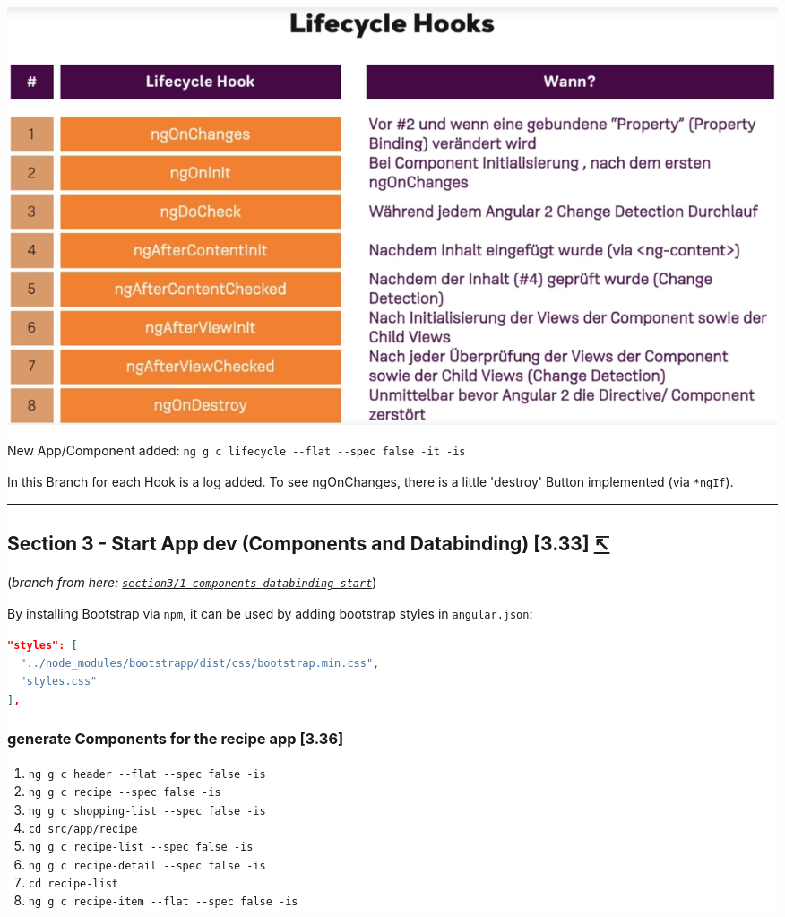 ![Grafik, Lifecycle Hooks](docimages/2018-11-06_11h49_26_lifecycle-hooks.png)

New App/Component added: `ng g c lifecycle --flat --spec false -it -is`   

In this Branch for each Hook is a log added. To see ngOnChanges, there is a
little 'destroy' Button implemented (via `*ngIf`).

---
<a name="sec3_start"></a>
## Section 3 - Start App dev (Components and Databinding) [3.33] [↸](#toc)
(*branch from here: [`section3/1-components-databinding-start`](https://github.com/dele1972/complete-guide-de/tree/section3/1-components-databinding-start)*)  

By installing Bootstrap via `npm`, it can be used by adding bootstrap styles 
in `angular.json`:  
```json
"styles": [
  "../node_modules/bootstrapp/dist/css/bootstrap.min.css",
  "styles.css"
],
```

### generate Components for the recipe app [3.36]
1. `ng g c header --flat --spec false -is`   
2. `ng g c recipe --spec false -is`   
3. `ng g c shopping-list --spec false -is`   
4. `cd src/app/recipe`   
5. `ng g c recipe-list --spec false -is`   
6. `ng g c recipe-detail --spec false -is`   
7. `cd recipe-list`   
8. `ng g c recipe-item --flat --spec false -is`   
